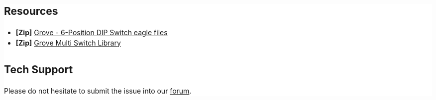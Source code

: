
## Resources

- **[Zip]** [Grove - 6-Position DIP Switch eagle files](https://github.com/SeeedDocument/Grove-5-Way_Switch/raw/master/res/Grove-5-Way_Switch.zip)
- **[Zip]** [Grove Multi Switch Library](https://github.com/SeeedDocument/Grove-6-Position_DIP_Switch/raw/master/res/Grove-6-Position_DIP_Switch.zip)


## Tech Support
Please do not hesitate to submit the issue into our [forum](https://forum.seeedstudio.com/).